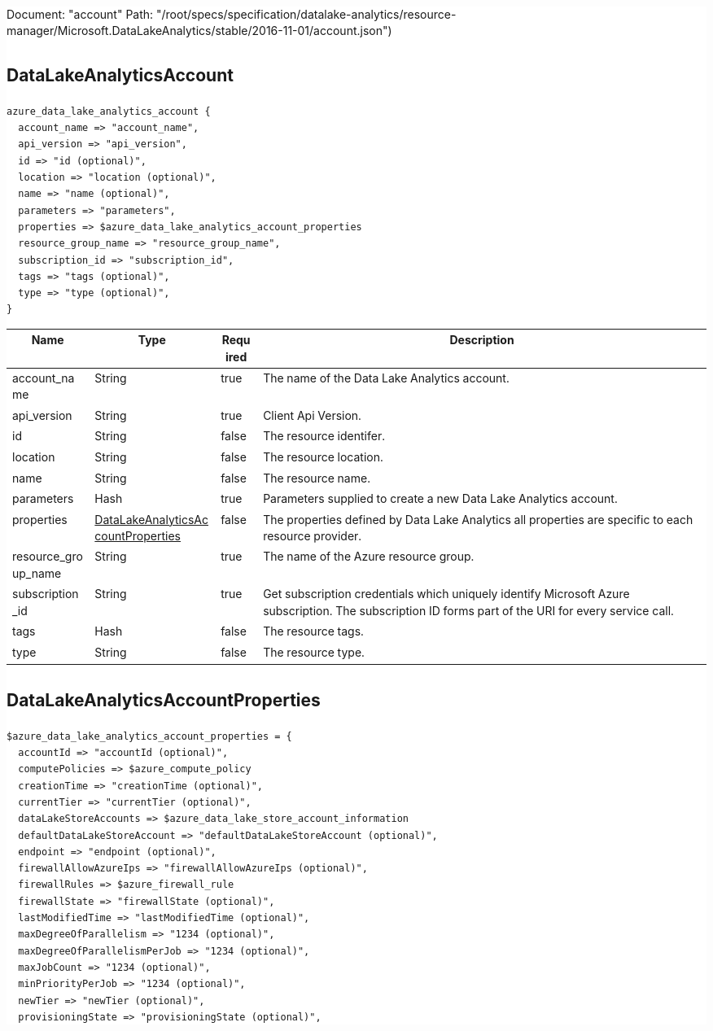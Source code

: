 Document: "account"
Path: "/root/specs/specification/datalake-analytics/resource-manager/Microsoft.DataLakeAnalytics/stable/2016-11-01/account.json")

## DataLakeAnalyticsAccount

```puppet
azure_data_lake_analytics_account {
  account_name => "account_name",
  api_version => "api_version",
  id => "id (optional)",
  location => "location (optional)",
  name => "name (optional)",
  parameters => "parameters",
  properties => $azure_data_lake_analytics_account_properties
  resource_group_name => "resource_group_name",
  subscription_id => "subscription_id",
  tags => "tags (optional)",
  type => "type (optional)",
}
```

| Name        | Type           | Required       | Description       |
| ------------- | ------------- | ------------- | ------------- |
|account_name | String | true | The name of the Data Lake Analytics account. |
|api_version | String | true | Client Api Version. |
|id | String | false | The resource identifer. |
|location | String | false | The resource location. |
|name | String | false | The resource name. |
|parameters | Hash | true | Parameters supplied to create a new Data Lake Analytics account. |
|properties | [DataLakeAnalyticsAccountProperties](#datalakeanalyticsaccountproperties) | false | The properties defined by Data Lake Analytics all properties are specific to each resource provider. |
|resource_group_name | String | true | The name of the Azure resource group. |
|subscription_id | String | true | Get subscription credentials which uniquely identify Microsoft Azure subscription. The subscription ID forms part of the URI for every service call. |
|tags | Hash | false | The resource tags. |
|type | String | false | The resource type. |
        
## DataLakeAnalyticsAccountProperties

```puppet
$azure_data_lake_analytics_account_properties = {
  accountId => "accountId (optional)",
  computePolicies => $azure_compute_policy
  creationTime => "creationTime (optional)",
  currentTier => "currentTier (optional)",
  dataLakeStoreAccounts => $azure_data_lake_store_account_information
  defaultDataLakeStoreAccount => "defaultDataLakeStoreAccount (optional)",
  endpoint => "endpoint (optional)",
  firewallAllowAzureIps => "firewallAllowAzureIps (optional)",
  firewallRules => $azure_firewall_rule
  firewallState => "firewallState (optional)",
  lastModifiedTime => "lastModifiedTime (optional)",
  maxDegreeOfParallelism => "1234 (optional)",
  maxDegreeOfParallelismPerJob => "1234 (optional)",
  maxJobCount => "1234 (optional)",
  minPriorityPerJob => "1234 (optional)",
  newTier => "newTier (optional)",
  provisioningState => "provisioningState (optional)",
```